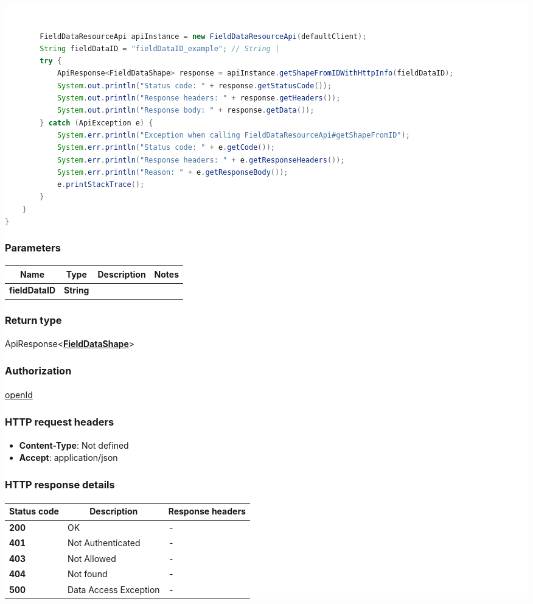 ```java
        

        FieldDataResourceApi apiInstance = new FieldDataResourceApi(defaultClient);
        String fieldDataID = "fieldDataID_example"; // String | 
        try {
            ApiResponse<FieldDataShape> response = apiInstance.getShapeFromIDWithHttpInfo(fieldDataID);
            System.out.println("Status code: " + response.getStatusCode());
            System.out.println("Response headers: " + response.getHeaders());
            System.out.println("Response body: " + response.getData());
        } catch (ApiException e) {
            System.err.println("Exception when calling FieldDataResourceApi#getShapeFromID");
            System.err.println("Status code: " + e.getCode());
            System.err.println("Response headers: " + e.getResponseHeaders());
            System.err.println("Reason: " + e.getResponseBody());
            e.printStackTrace();
        }
    }
}
```

### Parameters


| Name | Type | Description  | Notes |
|------------- | ------------- | ------------- | -------------|
| **fieldDataID** | **String**|  | |

### Return type

ApiResponse<[**FieldDataShape**](FieldDataShape.md)>


### Authorization

[openId](../README.md#openId)

### HTTP request headers

- **Content-Type**: Not defined
- **Accept**: application/json

### HTTP response details
| Status code | Description | Response headers |
|-------------|-------------|------------------|
| **200** | OK |  -  |
| **401** | Not Authenticated |  -  |
| **403** | Not Allowed |  -  |
| **404** | Not found |  -  |
| **500** | Data Access Exception |  -  |
